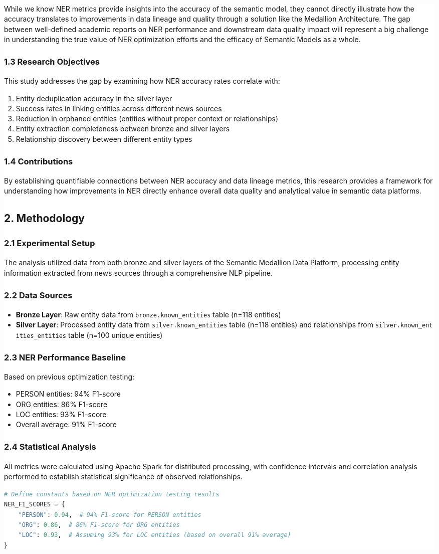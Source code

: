 While we know NER metrics provide insights into the accuracy of the semantic model, they cannot directly illustrate how the accuracy translates to improvements in data lineage and quality through a solution like the Medallion Architecture. The gap between well-defined academic reports on NER performance and downstream data quality impact will represent a big challenge in understanding the true value of NER optimization efforts and the efficacy of Semantic Models as a whole.

### 1.3 Research Objectives
This study addresses the gap by examining how NER accuracy rates correlate with:
1. Entity deduplication accuracy in the silver layer
2. Success rates in linking entities across different news sources
3. Reduction in orphaned entities (entities without proper context or relationships)
4. Entity extraction completeness between bronze and silver layers
5. Relationship discovery between different entity types

### 1.4 Contributions
By establishing quantifiable connections between NER accuracy and data lineage metrics, this research provides a framework for understanding how improvements in NER directly enhance overall data quality and analytical value in semantic data platforms.


## 2. Methodology

### 2.1 Experimental Setup
The analysis utilized data from both bronze and silver layers of the Semantic Medallion Data Platform, processing entity information extracted from news sources through a comprehensive NLP pipeline.

### 2.2 Data Sources
- **Bronze Layer**: Raw entity data from `bronze.known_entities` table (n=118 entities)
- **Silver Layer**: Processed entity data from `silver.known_entities` table (n=118 entities) and relationships from `silver.known_entities_entities` table (n=100 unique entities)

### 2.3 NER Performance Baseline
Based on previous optimization testing:
- PERSON entities: 94% F1-score
- ORG entities: 86% F1-score
- LOC entities: 93% F1-score
- Overall average: 91% F1-score

### 2.4 Statistical Analysis
All metrics were calculated using Apache Spark for distributed processing, with confidence intervals and correlation analysis performed to establish statistical significance of observed relationships.



```python
# Define constants based on NER optimization testing results
NER_F1_SCORES = {
    "PERSON": 0.94,  # 94% F1-score for PERSON entities
    "ORG": 0.86,  # 86% F1-score for ORG entities
    "LOC": 0.93,  # Assuming 93% for LOC entities (based on overall 91% average)
}
```
